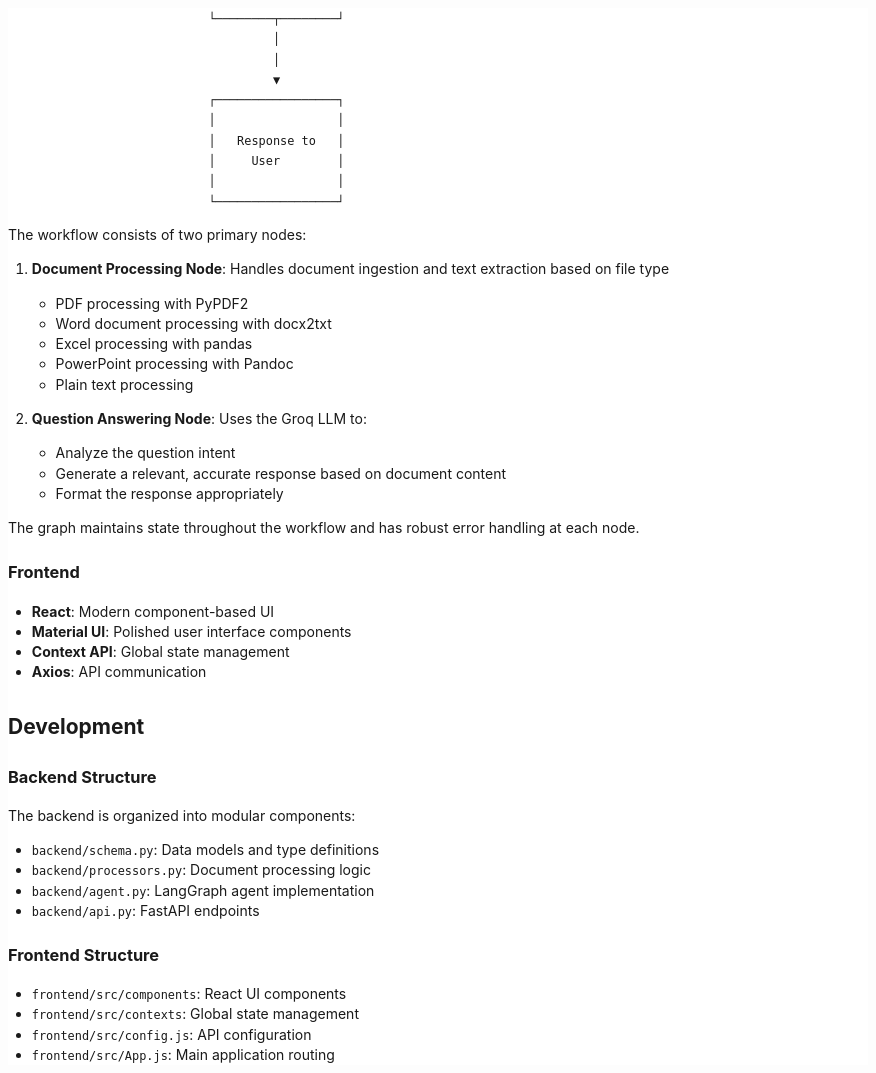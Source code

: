 ```
                            └────────┬────────┘
                                     │
                                     │
                                     ▼
                            ┌─────────────────┐
                            │                 │
                            │   Response to   │
                            │     User        │
                            │                 │
                            └─────────────────┘
```

The workflow consists of two primary nodes:

1. **Document Processing Node**: Handles document ingestion and text extraction based on file type
   - PDF processing with PyPDF2
   - Word document processing with docx2txt
   - Excel processing with pandas
   - PowerPoint processing with Pandoc
   - Plain text processing

2. **Question Answering Node**: Uses the Groq LLM to:
   - Analyze the question intent
   - Generate a relevant, accurate response based on document content
   - Format the response appropriately

The graph maintains state throughout the workflow and has robust error handling at each node.

### Frontend

- **React**: Modern component-based UI
- **Material UI**: Polished user interface components
- **Context API**: Global state management
- **Axios**: API communication

## Development

### Backend Structure

The backend is organized into modular components:

- `backend/schema.py`: Data models and type definitions
- `backend/processors.py`: Document processing logic
- `backend/agent.py`: LangGraph agent implementation
- `backend/api.py`: FastAPI endpoints

### Frontend Structure

- `frontend/src/components`: React UI components
- `frontend/src/contexts`: Global state management
- `frontend/src/config.js`: API configuration
- `frontend/src/App.js`: Main application routing
